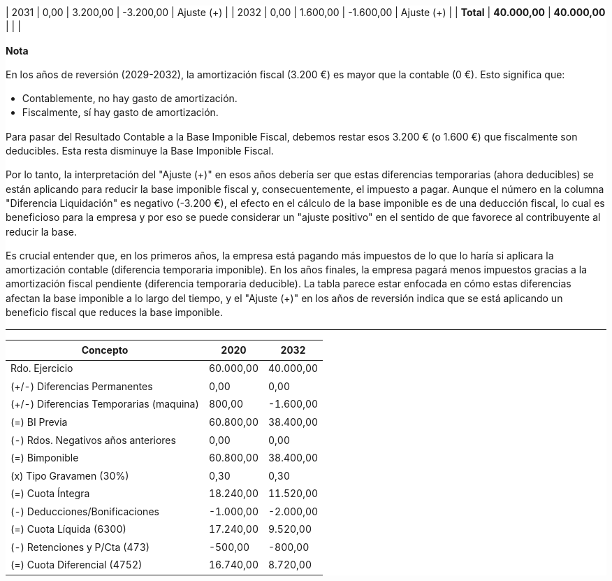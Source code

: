 | 2031 | 0,00                         | 3.200,00                      | -3.200,00             | Ajuste (+) |
| 2032 | 0,00                         | 1.600,00                      | -1.600,00             | Ajuste (+) |
| **Total** | **40.000,00**           | **40.000,00**                 |                        |       |

**Nota**


En los años de reversión (2029-2032), la amortización fiscal (3.200 €) es mayor que la contable (0 €). Esto significa que:

- Contablemente, no hay gasto de amortización.
- Fiscalmente, sí hay gasto de amortización.

Para pasar del Resultado Contable a la Base Imponible Fiscal, debemos restar esos 3.200 € (o 1.600 €) que fiscalmente son deducibles. Esta resta disminuye la Base Imponible Fiscal.

Por lo tanto, la interpretación del "Ajuste (+)" en esos años debería ser que estas diferencias temporarias (ahora deducibles) se están aplicando para reducir la base imponible fiscal y, consecuentemente, el impuesto a pagar. Aunque el número en la columna "Diferencia Liquidación" es negativo (-3.200 €), el efecto en el cálculo de la base imponible es de una deducción fiscal, lo cual es beneficioso para la empresa y por eso se puede considerar un "ajuste positivo" en el sentido de que favorece al contribuyente al reducir la base.

Es crucial entender que, en los primeros años, la empresa está pagando más impuestos de lo que lo haría si aplicara la amortización contable (diferencia temporaria imponible). En los años finales, la empresa pagará menos impuestos gracias a la amortización fiscal pendiente (diferencia temporaria deducible). La tabla parece estar enfocada en cómo estas diferencias afectan la base imponible a lo largo del tiempo, y el "Ajuste (+)" en los años de reversión indica que se está aplicando un beneficio fiscal que reduces la base imponible.

---


| Concepto                                | 2020      | 2032      |
|-----------------------------------------|-----------|-----------|
| Rdo. Ejercicio                          | 60.000,00 | 40.000,00 |
| (+/-) Diferencias Permanentes           | 0,00      | 0,00      |
| (+/-) Diferencias Temporarias (maquina) | 800,00    | -1.600,00 |
| (=) BI Previa                           | 60.800,00 | 38.400,00 |
| (-) Rdos. Negativos años anteriores     | 0,00      | 0,00      |
| (=) Bimponible                          | 60.800,00 | 38.400,00 |
| (x) Tipo Gravamen (30%)                 | 0,30      | 0,30      |
| (=) Cuota Íntegra                       | 18.240,00 | 11.520,00 |
| (-) Deducciones/Bonificaciones          | -1.000,00 | -2.000,00 |
| (=) Cuota Líquida (6300)                | 17.240,00 | 9.520,00  |
| (-) Retenciones y P/Cta (473)           | -500,00   | -800,00   |
| (=) Cuota Diferencial (4752)            | 16.740,00 | 8.720,00  |
